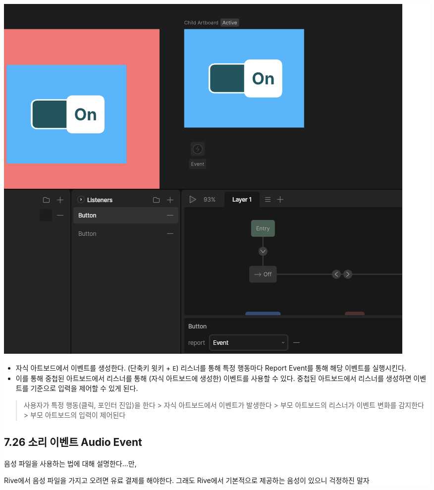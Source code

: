 ![](img/rive_ch7/event_report.png)

- 자식 아트보드에서 이벤트를 생성한다. (단축키 윗키 + `E`) 리스너를 통해 특정 행동마다 Report Event를 통해 해당 이벤트를 실행시킨다.
- 이를 통해 중첩된 아트보드에서 리스너를 통해 (자식 아트보드에 생성한) 이벤트를 사용할 수 있다. 중첩된 아트보드에서 리스너를 생성하면 이벤트를 기준으로 입력을 제어할 수 있게 된다.

> 사용자가 특정 행동(클릭, 포인터 진입)을 한다 > 자식 아트보드에서 이벤트가 발생한다 > 부모 아트보드의 리스너가 이벤트 변화를 감지한다 > 부모 아트보드의 입력이 제어된다

## 7.26 소리 이벤트 Audio Event

음성 파일을 사용하는 법에 대해 설명한다...만,

Rive에서 음성 파일을 가지고 오려면 유료 결제를 해야한다. 그래도 Rive에서 기본적으로 제공하는 음성이 있으니 걱정하진 말자
